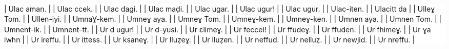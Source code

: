 | Ulac aman. |
| Ulac ccek. |
| Ulac dagi. |
| Ulac maḍi. |
| Ulac ugar. |
| Ulac ugur! |
| Ulac ugur. |
| Ulac-iten. |
| Ulacitt da |
| Ulleɣ Tom. |
| Ullen-iyi. |
| UmnaƔ-kem. |
| Umneɣ aya. |
| Umneɣ Tom. |
| Umneɣ-kem. |
| Umneɣ-ken. |
| Umnen aya. |
| Umnen Tom. |
| Umnent-ik. |
| Umnent-tt. |
| Ur d ugur! |
| Ur d-yusi. |
| Ur ɛlimeɣ. |
| Ur feccel! |
| Ur ffudeɣ. |
| Ur ffuden. |
| Ur fhimeɣ. |
| Ur ɣa iwhn |
| Ur ireffu. |
| Ur ittess. |
| Ur ksaneɣ. |
| Ur lluẓeɣ. |
| Ur lluẓen. |
| Ur neffud. |
| Ur nelluẓ. |
| Ur newjid. |
| Ur nreffu. |